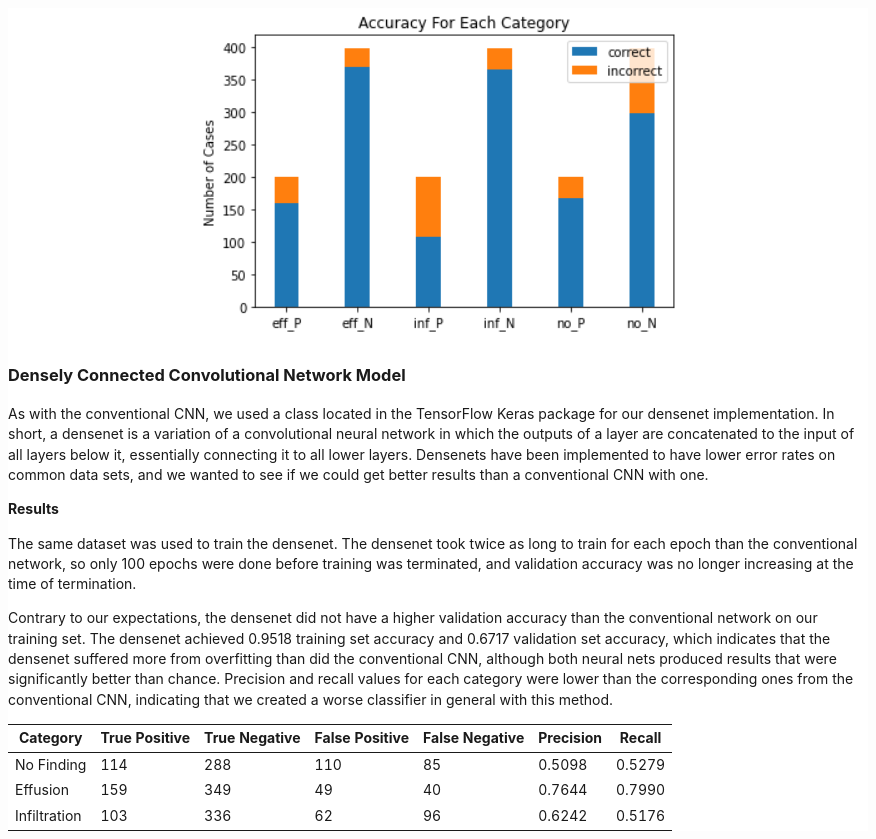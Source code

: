 <div class="center" align="center">
	  		<img src="./img/cnn_category_accuracy.PNG" align="center">
</div>

### Densely Connected Convolutional Network Model
As with the conventional CNN, we used a class located in the TensorFlow Keras package for our densenet implementation. In short, a densenet is a variation of a convolutional neural network in which the outputs of a layer are concatenated to the input of all layers below it, essentially connecting it to all lower layers. Densenets have been implemented to have lower error rates on common data sets, and we wanted to see if we could get better results than a conventional CNN with one.

**Results**

The same dataset was used to train the densenet. The densenet took twice as long to train for each epoch than the conventional network, so only 100 epochs were done before training was terminated, and validation accuracy was no longer increasing at the time of termination.

Contrary to our expectations, the densenet did not have a higher validation accuracy than the conventional network on our training set. The densenet achieved 0.9518 training set accuracy and 0.6717 validation set accuracy, which indicates that the densenet suffered more from overfitting than did the conventional CNN, although both neural nets produced results that were significantly better than chance. Precision and recall values for each category were lower than the corresponding ones from the conventional CNN, indicating that we created a worse classifier in general with this method. 

| Category | True Positive | True Negative | False Positive | False Negative| Precision | Recall |
| ----------- | ----------- | ----------- | ----------- | ----------- |----------- |----------- |
| No Finding | 114 | 288 | 110 | 85 | 0.5098 | 0.5279 |
| Effusion | 159 | 349 | 49 | 40 | 0.7644 | 0.7990 |
| Infiltration | 103 | 336 | 62 | 96 | 0.6242 | 0.5176 |

<div class="center" align="center">